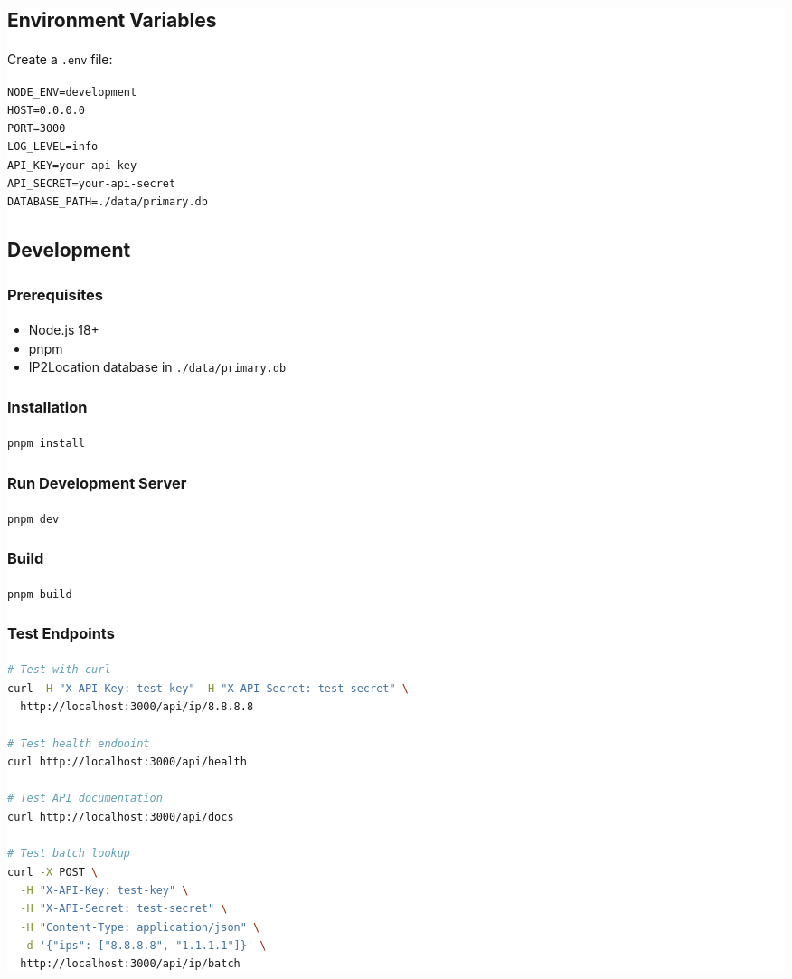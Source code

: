 ## Environment Variables

Create a `.env` file:

```env
NODE_ENV=development
HOST=0.0.0.0
PORT=3000
LOG_LEVEL=info
API_KEY=your-api-key
API_SECRET=your-api-secret
DATABASE_PATH=./data/primary.db
```

## Development

### Prerequisites

- Node.js 18+
- pnpm
- IP2Location database in `./data/primary.db`

### Installation

```bash
pnpm install
```

### Run Development Server

```bash
pnpm dev
```

### Build

```bash
pnpm build
```

### Test Endpoints

```bash
# Test with curl
curl -H "X-API-Key: test-key" -H "X-API-Secret: test-secret" \
  http://localhost:3000/api/ip/8.8.8.8

# Test health endpoint
curl http://localhost:3000/api/health

# Test API documentation
curl http://localhost:3000/api/docs

# Test batch lookup
curl -X POST \
  -H "X-API-Key: test-key" \
  -H "X-API-Secret: test-secret" \
  -H "Content-Type: application/json" \
  -d '{"ips": ["8.8.8.8", "1.1.1.1"]}' \
  http://localhost:3000/api/ip/batch
```
